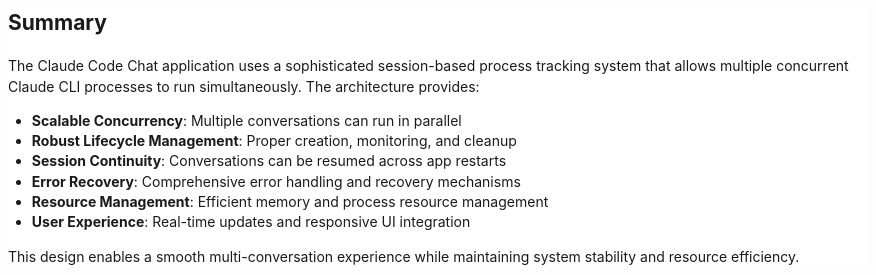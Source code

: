 ## Summary

The Claude Code Chat application uses a sophisticated session-based process tracking system that allows multiple concurrent Claude CLI processes to run simultaneously. The architecture provides:

- **Scalable Concurrency**: Multiple conversations can run in parallel
- **Robust Lifecycle Management**: Proper creation, monitoring, and cleanup
- **Session Continuity**: Conversations can be resumed across app restarts
- **Error Recovery**: Comprehensive error handling and recovery mechanisms
- **Resource Management**: Efficient memory and process resource management
- **User Experience**: Real-time updates and responsive UI integration

This design enables a smooth multi-conversation experience while maintaining system stability and resource efficiency.